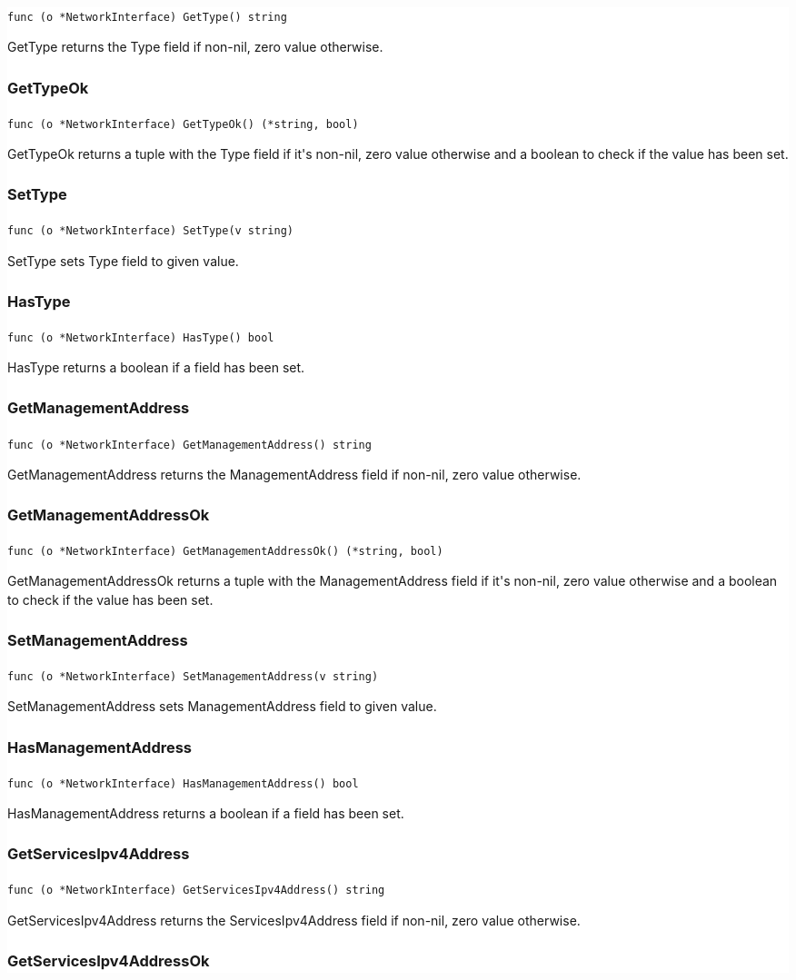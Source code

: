 `func (o *NetworkInterface) GetType() string`

GetType returns the Type field if non-nil, zero value otherwise.

### GetTypeOk

`func (o *NetworkInterface) GetTypeOk() (*string, bool)`

GetTypeOk returns a tuple with the Type field if it's non-nil, zero value otherwise
and a boolean to check if the value has been set.

### SetType

`func (o *NetworkInterface) SetType(v string)`

SetType sets Type field to given value.

### HasType

`func (o *NetworkInterface) HasType() bool`

HasType returns a boolean if a field has been set.

### GetManagementAddress

`func (o *NetworkInterface) GetManagementAddress() string`

GetManagementAddress returns the ManagementAddress field if non-nil, zero value otherwise.

### GetManagementAddressOk

`func (o *NetworkInterface) GetManagementAddressOk() (*string, bool)`

GetManagementAddressOk returns a tuple with the ManagementAddress field if it's non-nil, zero value otherwise
and a boolean to check if the value has been set.

### SetManagementAddress

`func (o *NetworkInterface) SetManagementAddress(v string)`

SetManagementAddress sets ManagementAddress field to given value.

### HasManagementAddress

`func (o *NetworkInterface) HasManagementAddress() bool`

HasManagementAddress returns a boolean if a field has been set.

### GetServicesIpv4Address

`func (o *NetworkInterface) GetServicesIpv4Address() string`

GetServicesIpv4Address returns the ServicesIpv4Address field if non-nil, zero value otherwise.

### GetServicesIpv4AddressOk
